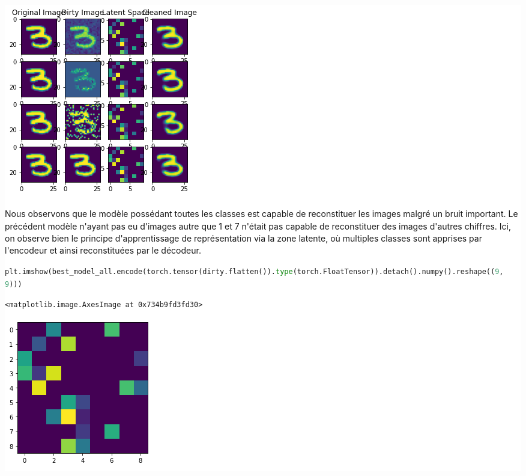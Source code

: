 
    
![png](../assets/posts/autoencodeur/DenoisingAutoencoder/output_60_0.png)
    


Nous observons que le modèle possédant toutes les classes est capable de reconstituer les images malgré un bruit important. 
Le précédent modèle n'ayant pas eu d'images autre que 1 et 7 n'était pas capable de reconstituer des images d'autres chiffres. Ici, on observe bien le principe d'apprentissage de représentation via la zone latente, où multiples classes sont apprises par l'encodeur et ainsi reconstituées par le décodeur.


```python
plt.imshow(best_model_all.encode(torch.tensor(dirty.flatten()).type(torch.FloatTensor)).detach().numpy().reshape((9, 9)))
```




    <matplotlib.image.AxesImage at 0x734b9fd3fd30>




    
![png](../assets/posts/autoencodeur/DenoisingAutoencoder/output_62_1.png)
    